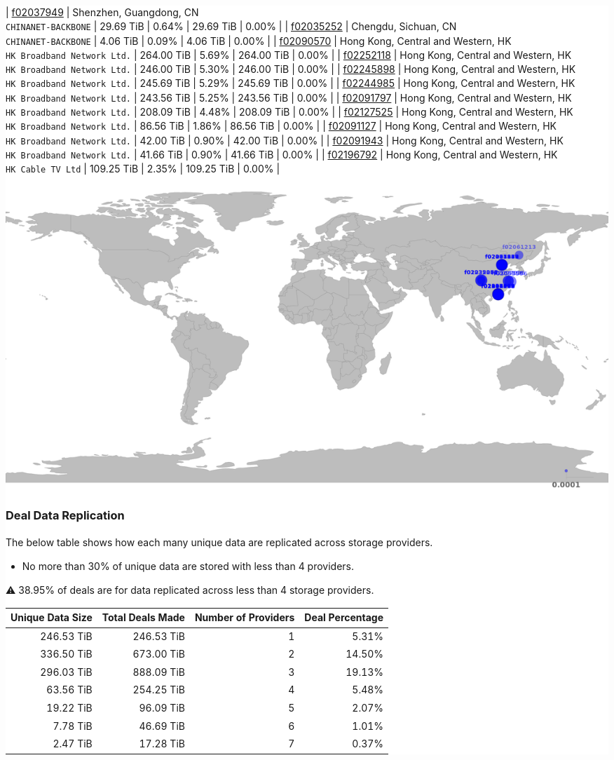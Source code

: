 | [f02037949](https://filfox.info/en/address/f02037949) |                                   Shenzhen, Guangdong, CN<br/>`CHINANET-BACKBONE` |          29.69 TiB |      0.64% |   29.69 TiB |           0.00% |
| [f02035252](https://filfox.info/en/address/f02035252) |                                      Chengdu, Sichuan, CN<br/>`CHINANET-BACKBONE` |           4.06 TiB |      0.09% |    4.06 TiB |           0.00% |
| [f02090570](https://filfox.info/en/address/f02090570) |                Hong Kong, Central and Western, HK<br/>`HK Broadband Network Ltd.` |         264.00 TiB |      5.69% |  264.00 TiB |           0.00% |
| [f02252118](https://filfox.info/en/address/f02252118) |                Hong Kong, Central and Western, HK<br/>`HK Broadband Network Ltd.` |         246.00 TiB |      5.30% |  246.00 TiB |           0.00% |
| [f02245898](https://filfox.info/en/address/f02245898) |                Hong Kong, Central and Western, HK<br/>`HK Broadband Network Ltd.` |         245.69 TiB |      5.29% |  245.69 TiB |           0.00% |
| [f02244985](https://filfox.info/en/address/f02244985) |                Hong Kong, Central and Western, HK<br/>`HK Broadband Network Ltd.` |         243.56 TiB |      5.25% |  243.56 TiB |           0.00% |
| [f02091797](https://filfox.info/en/address/f02091797) |                Hong Kong, Central and Western, HK<br/>`HK Broadband Network Ltd.` |         208.09 TiB |      4.48% |  208.09 TiB |           0.00% |
| [f02127525](https://filfox.info/en/address/f02127525) |                Hong Kong, Central and Western, HK<br/>`HK Broadband Network Ltd.` |          86.56 TiB |      1.86% |   86.56 TiB |           0.00% |
| [f02091127](https://filfox.info/en/address/f02091127) |                Hong Kong, Central and Western, HK<br/>`HK Broadband Network Ltd.` |          42.00 TiB |      0.90% |   42.00 TiB |           0.00% |
| [f02091943](https://filfox.info/en/address/f02091943) |                Hong Kong, Central and Western, HK<br/>`HK Broadband Network Ltd.` |          41.66 TiB |      0.90% |   41.66 TiB |           0.00% |
| [f02196792](https://filfox.info/en/address/f02196792) |                          Hong Kong, Central and Western, HK<br/>`HK Cable TV Ltd` |         109.25 TiB |      2.35% |  109.25 TiB |           0.00% |

<img src="https://raw.githubusercontent.com/data-preservation-programs/filplus-checker-assets/main/filecoin-project/filecoin-plus-large-datasets/issues/1832/1690856426015.png"/>

### Deal Data Replication
The below table shows how each many unique data are replicated across storage providers.

- No more than 30% of unique data are stored with less than 4 providers.

⚠️ 38.95% of deals are for data replicated across less than 4 storage providers.

| Unique Data Size | Total Deals Made | Number of Providers | Deal Percentage |
| ---------------: | ---------------: | ------------------: | --------------: |
|       246.53 TiB |       246.53 TiB |                   1 |           5.31% |
|       336.50 TiB |       673.00 TiB |                   2 |          14.50% |
|       296.03 TiB |       888.09 TiB |                   3 |          19.13% |
|        63.56 TiB |       254.25 TiB |                   4 |           5.48% |
|        19.22 TiB |        96.09 TiB |                   5 |           2.07% |
|         7.78 TiB |        46.69 TiB |                   6 |           1.01% |
|         2.47 TiB |        17.28 TiB |                   7 |           0.37% |